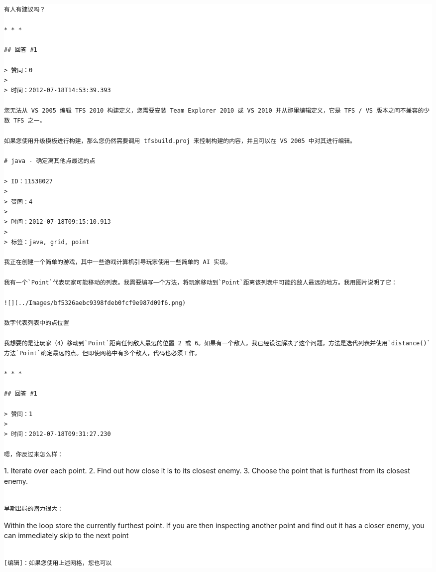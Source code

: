 ```
有人有建议吗？

* * *

## 回答 #1

> 赞同：0
> 
> 时间：2012-07-18T14:53:39.393

您无法从 VS 2005 编辑 TFS 2010 构建定义，您需要安装 Team Explorer 2010 或 VS 2010 并从那里编辑定义，它是 TFS / VS 版本之间不兼容的少数 TFS 之一。

如果您使用升级模板进行构建，那么您仍然需要调用 tfsbuild.proj 来控制构建的内容，并且可以在 VS 2005 中对其进行编辑。

# java - 确定离其他点最远的点

> ID：11538027
> 
> 赞同：4
> 
> 时间：2012-07-18T09:15:10.913
> 
> 标签：java, grid, point

我正在创建一个简单的游戏，其中一些游戏计算机引导玩家使用一些简单的 AI 实现。

我有一个`Point`代表玩家可能移动的列表。我需要编写一个方法，将玩家移动到`Point`距离该列表中可能的敌人最远的地方。我用图片说明了它：

![](../Images/bf5326aebc9398fdeb0fcf9e987d09f6.png)

数字代表列表中的点位置

我想要的是让玩家（4）移动到`Point`距离任何敌人最远的位置 2 或 6。如果有一个敌人，我已经设法解决了这个问题，方法是迭代列表并使用`distance()`方法`Point`确定最远的点。但即使网格中有多个敌人，代码也必须工作。

* * *

## 回答 #1

> 赞同：1
> 
> 时间：2012-07-18T09:31:27.230

嗯，你反过来怎么样：

```
1\. Iterate over each point.
2\. Find out how close it is to its closest enemy.
3\. Choose the point that is furthest from its closest enemy. 
```

早期出局的潜力很大：

```
Within the loop store the currently furthest point. 
If you are then inspecting another point and find out
it has a closer enemy, you can immediately skip to the
next point 
```

[编辑]：如果您使用上述网格，您也可以

```